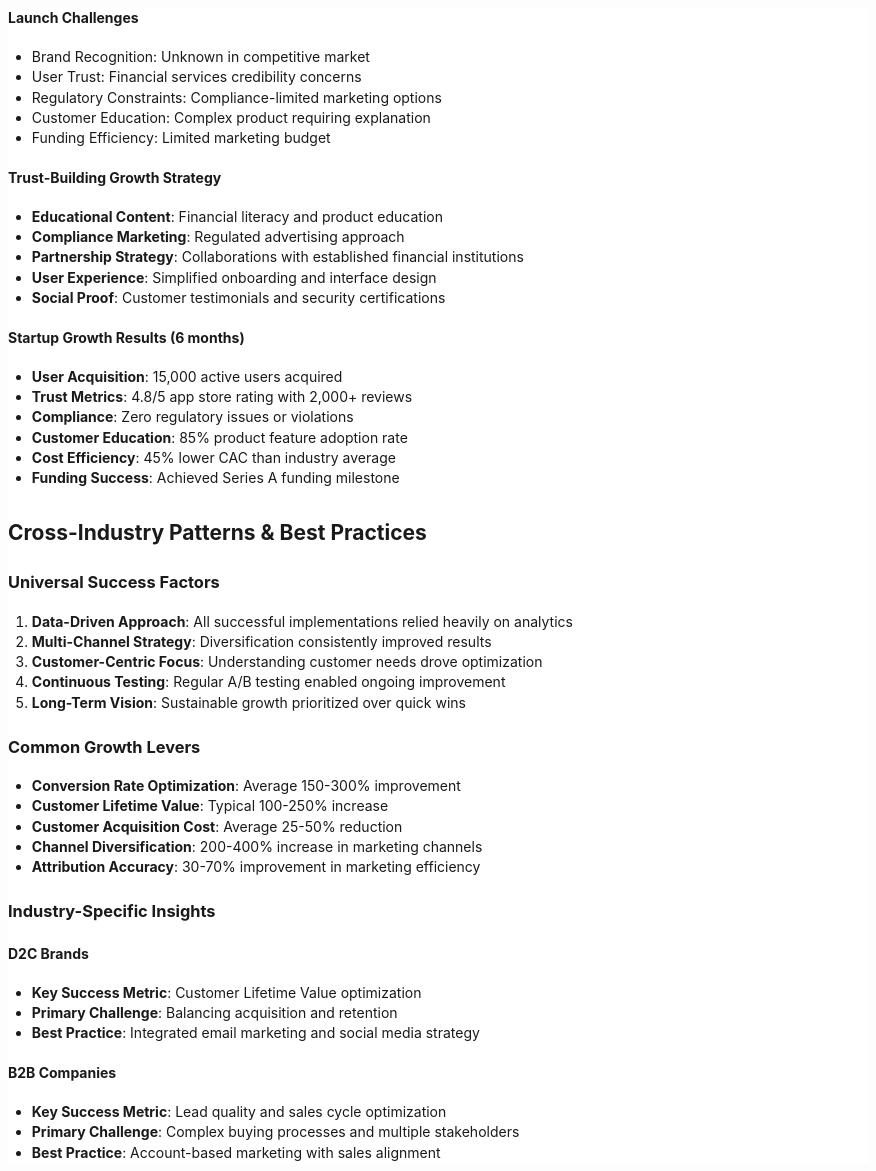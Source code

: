 #### Launch Challenges
- Brand Recognition: Unknown in competitive market
- User Trust: Financial services credibility concerns
- Regulatory Constraints: Compliance-limited marketing options
- Customer Education: Complex product requiring explanation
- Funding Efficiency: Limited marketing budget

#### Trust-Building Growth Strategy
- **Educational Content**: Financial literacy and product education
- **Compliance Marketing**: Regulated advertising approach
- **Partnership Strategy**: Collaborations with established financial institutions
- **User Experience**: Simplified onboarding and interface design
- **Social Proof**: Customer testimonials and security certifications

#### Startup Growth Results (6 months)
- **User Acquisition**: 15,000 active users acquired
- **Trust Metrics**: 4.8/5 app store rating with 2,000+ reviews
- **Compliance**: Zero regulatory issues or violations
- **Customer Education**: 85% product feature adoption rate
- **Cost Efficiency**: 45% lower CAC than industry average
- **Funding Success**: Achieved Series A funding milestone

## Cross-Industry Patterns & Best Practices

### Universal Success Factors
1. **Data-Driven Approach**: All successful implementations relied heavily on analytics
2. **Multi-Channel Strategy**: Diversification consistently improved results
3. **Customer-Centric Focus**: Understanding customer needs drove optimization
4. **Continuous Testing**: Regular A/B testing enabled ongoing improvement
5. **Long-Term Vision**: Sustainable growth prioritized over quick wins

### Common Growth Levers
- **Conversion Rate Optimization**: Average 150-300% improvement
- **Customer Lifetime Value**: Typical 100-250% increase
- **Customer Acquisition Cost**: Average 25-50% reduction
- **Channel Diversification**: 200-400% increase in marketing channels
- **Attribution Accuracy**: 30-70% improvement in marketing efficiency

### Industry-Specific Insights

#### D2C Brands
- **Key Success Metric**: Customer Lifetime Value optimization
- **Primary Challenge**: Balancing acquisition and retention
- **Best Practice**: Integrated email marketing and social media strategy

#### B2B Companies
- **Key Success Metric**: Lead quality and sales cycle optimization
- **Primary Challenge**: Complex buying processes and multiple stakeholders
- **Best Practice**: Account-based marketing with sales alignment
